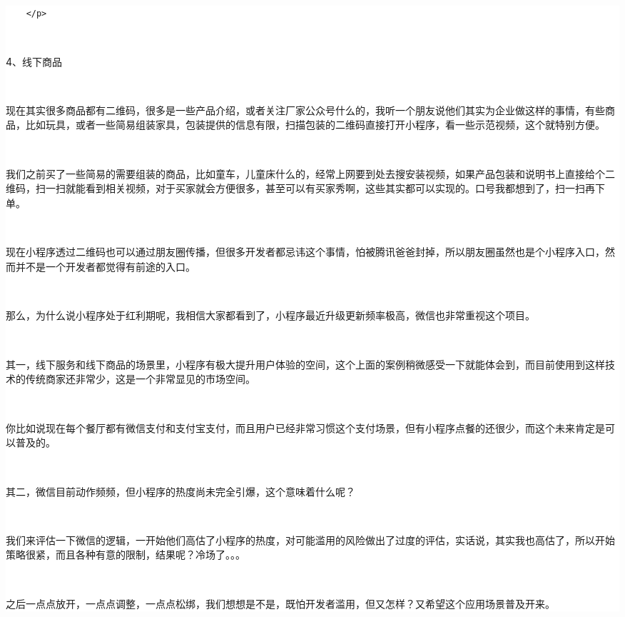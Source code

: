         </p>
<p>
<br/>
</p>
<p>
         4、线下商品
        </p>
<p>
<br/>
</p>
<p>
         现在其实很多商品都有二维码，很多是一些产品介绍，或者关注厂家公众号什么的，我听一个朋友说他们其实为企业做这样的事情，有些商品，比如玩具，或者一些简易组装家具，包装提供的信息有限，扫描包装的二维码直接打开小程序，看一些示范视频，这个就特别方便。
        </p>
<p>
<br/>
</p>
<p>
         我们之前买了一些简易的需要组装的商品，比如童车，儿童床什么的，经常上网要到处去搜安装视频，如果产品包装和说明书上直接给个二维码，扫一扫就能看到相关视频，对于买家就会方便很多，甚至可以有买家秀啊，这些其实都可以实现的。口号我都想到了，扫一扫再下单。
        </p>
<p>
<br/>
</p>
<p>
         现在小程序透过二维码也可以通过朋友圈传播，但很多开发者都忌讳这个事情，怕被腾讯爸爸封掉，所以朋友圈虽然也是个小程序入口，然而并不是一个开发者都觉得有前途的入口。
         <br/>
</p>
<p>
<br/>
</p>
<p>
         那么，为什么说小程序处于红利期呢，我相信大家都看到了，小程序最近升级更新频率极高，微信也非常重视这个项目。
        </p>
<p>
<br/>
</p>
<p>
         其一，线下服务和线下商品的场景里，小程序有极大提升用户体验的空间，这个上面的案例稍微感受一下就能体会到，而目前使用到这样技术的传统商家还非常少，这是一个非常显见的市场空间。
        </p>
<p>
<br/>
</p>
<p>
         你比如说现在每个餐厅都有微信支付和支付宝支付，而且用户已经非常习惯这个支付场景，但有小程序点餐的还很少，而这个未来肯定是可以普及的。
        </p>
<p>
<br/>
</p>
<p>
         其二，微信目前动作频频，但小程序的热度尚未完全引爆，这个意味着什么呢？
        </p>
<p>
<br/>
</p>
<p>
         我们来评估一下微信的逻辑，一开始他们高估了小程序的热度，对可能滥用的风险做出了过度的评估，实话说，其实我也高估了，所以开始策略很紧，而且各种有意的限制，结果呢？冷场了。。。
        </p>
<p>
<br/>
</p>
<p>
         之后一点点放开，一点点调整，一点点松绑，我们想想是不是，既怕开发者滥用，但又怎样？又希望这个应用场景普及开来。
        </p>